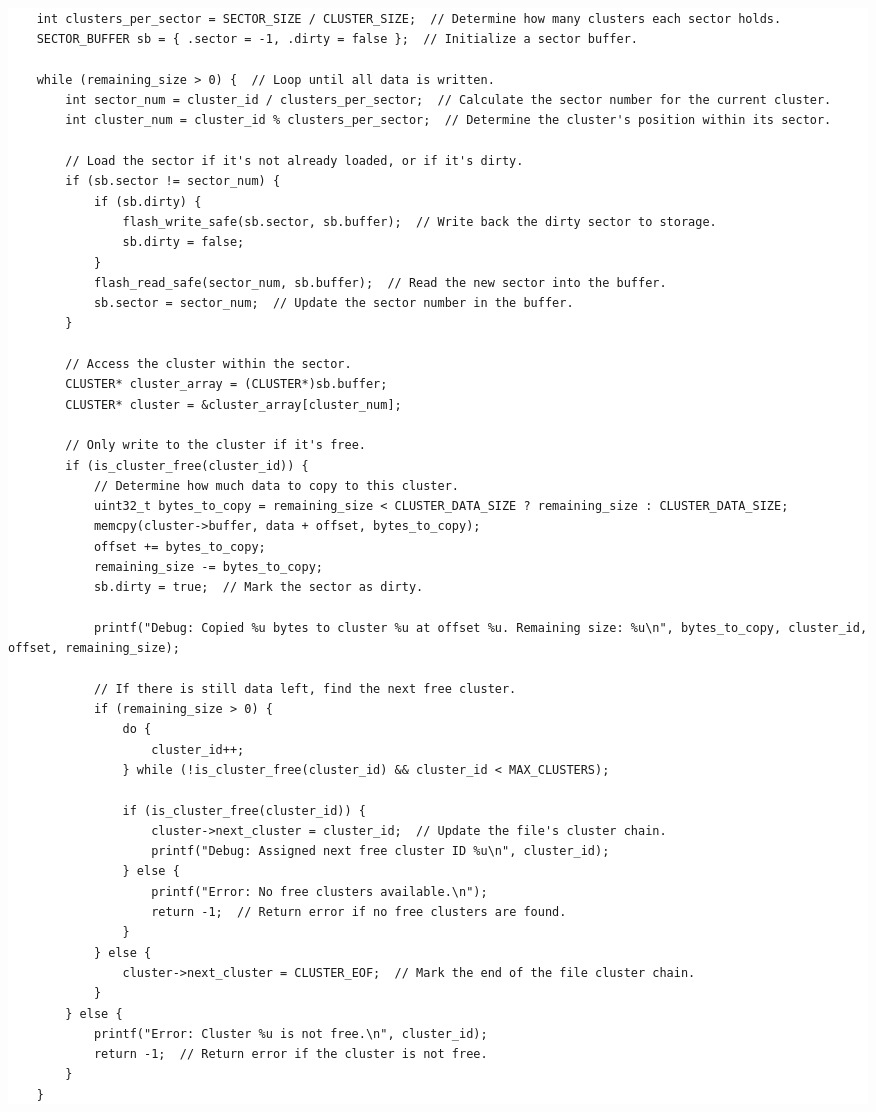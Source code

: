         int clusters_per_sector = SECTOR_SIZE / CLUSTER_SIZE;  // Determine how many clusters each sector holds.
        SECTOR_BUFFER sb = { .sector = -1, .dirty = false };  // Initialize a sector buffer.

        while (remaining_size > 0) {  // Loop until all data is written.
            int sector_num = cluster_id / clusters_per_sector;  // Calculate the sector number for the current cluster.
            int cluster_num = cluster_id % clusters_per_sector;  // Determine the cluster's position within its sector.

            // Load the sector if it's not already loaded, or if it's dirty.
            if (sb.sector != sector_num) {
                if (sb.dirty) {
                    flash_write_safe(sb.sector, sb.buffer);  // Write back the dirty sector to storage.
                    sb.dirty = false;
                }
                flash_read_safe(sector_num, sb.buffer);  // Read the new sector into the buffer.
                sb.sector = sector_num;  // Update the sector number in the buffer.
            }

            // Access the cluster within the sector.
            CLUSTER* cluster_array = (CLUSTER*)sb.buffer;
            CLUSTER* cluster = &cluster_array[cluster_num];

            // Only write to the cluster if it's free.
            if (is_cluster_free(cluster_id)) {
                // Determine how much data to copy to this cluster.
                uint32_t bytes_to_copy = remaining_size < CLUSTER_DATA_SIZE ? remaining_size : CLUSTER_DATA_SIZE;
                memcpy(cluster->buffer, data + offset, bytes_to_copy);
                offset += bytes_to_copy;
                remaining_size -= bytes_to_copy;
                sb.dirty = true;  // Mark the sector as dirty.

                printf("Debug: Copied %u bytes to cluster %u at offset %u. Remaining size: %u\n", bytes_to_copy, cluster_id, offset, remaining_size);

                // If there is still data left, find the next free cluster.
                if (remaining_size > 0) {
                    do {
                        cluster_id++;
                    } while (!is_cluster_free(cluster_id) && cluster_id < MAX_CLUSTERS);

                    if (is_cluster_free(cluster_id)) {
                        cluster->next_cluster = cluster_id;  // Update the file's cluster chain.
                        printf("Debug: Assigned next free cluster ID %u\n", cluster_id);
                    } else {
                        printf("Error: No free clusters available.\n");
                        return -1;  // Return error if no free clusters are found.
                    }
                } else {
                    cluster->next_cluster = CLUSTER_EOF;  // Mark the end of the file cluster chain.
                }
            } else {
                printf("Error: Cluster %u is not free.\n", cluster_id);
                return -1;  // Return error if the cluster is not free.
            }
        }
